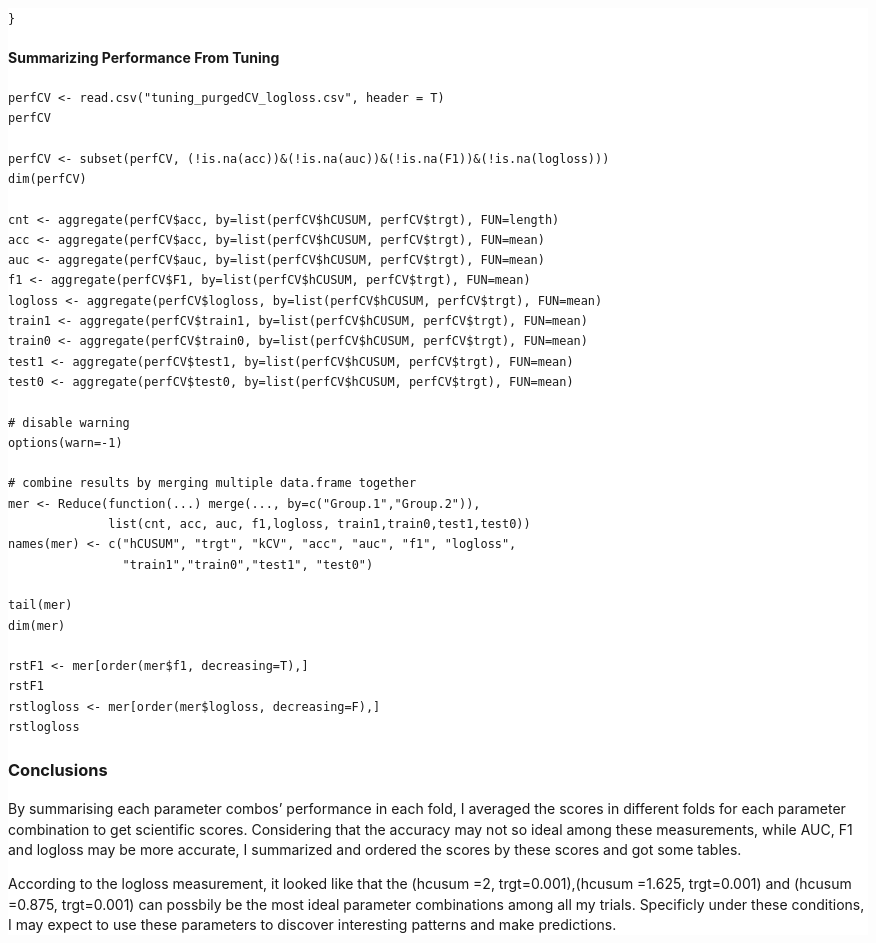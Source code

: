     }

#### Summarizing Performance From Tuning

    perfCV <- read.csv("tuning_purgedCV_logloss.csv", header = T)
    perfCV

    perfCV <- subset(perfCV, (!is.na(acc))&(!is.na(auc))&(!is.na(F1))&(!is.na(logloss)))
    dim(perfCV)

    cnt <- aggregate(perfCV$acc, by=list(perfCV$hCUSUM, perfCV$trgt), FUN=length)
    acc <- aggregate(perfCV$acc, by=list(perfCV$hCUSUM, perfCV$trgt), FUN=mean)
    auc <- aggregate(perfCV$auc, by=list(perfCV$hCUSUM, perfCV$trgt), FUN=mean)
    f1 <- aggregate(perfCV$F1, by=list(perfCV$hCUSUM, perfCV$trgt), FUN=mean)
    logloss <- aggregate(perfCV$logloss, by=list(perfCV$hCUSUM, perfCV$trgt), FUN=mean)
    train1 <- aggregate(perfCV$train1, by=list(perfCV$hCUSUM, perfCV$trgt), FUN=mean)
    train0 <- aggregate(perfCV$train0, by=list(perfCV$hCUSUM, perfCV$trgt), FUN=mean)
    test1 <- aggregate(perfCV$test1, by=list(perfCV$hCUSUM, perfCV$trgt), FUN=mean)
    test0 <- aggregate(perfCV$test0, by=list(perfCV$hCUSUM, perfCV$trgt), FUN=mean)

    # disable warning
    options(warn=-1)

    # combine results by merging multiple data.frame together
    mer <- Reduce(function(...) merge(..., by=c("Group.1","Group.2")), 
                  list(cnt, acc, auc, f1,logloss, train1,train0,test1,test0))
    names(mer) <- c("hCUSUM", "trgt", "kCV", "acc", "auc", "f1", "logloss",
                    "train1","train0","test1", "test0")

    tail(mer)
    dim(mer)

    rstF1 <- mer[order(mer$f1, decreasing=T),]
    rstF1
    rstlogloss <- mer[order(mer$logloss, decreasing=F),]
    rstlogloss

### Conclusions

By summarising each parameter combos’ performance in each fold, I
averaged the scores in different folds for each parameter combination to
get scientific scores. Considering that the accuracy may not so ideal
among these measurements, while AUC, F1 and logloss may be more
accurate, I summarized and ordered the scores by these scores and got
some tables.

According to the logloss measurement, it looked like that the (hcusum
=2, trgt=0.001),(hcusum =1.625, trgt=0.001) and (hcusum =0.875,
trgt=0.001) can possbily be the most ideal parameter combinations among
all my trials. Specificly under these conditions, I may expect to use
these parameters to discover interesting patterns and make predictions.

